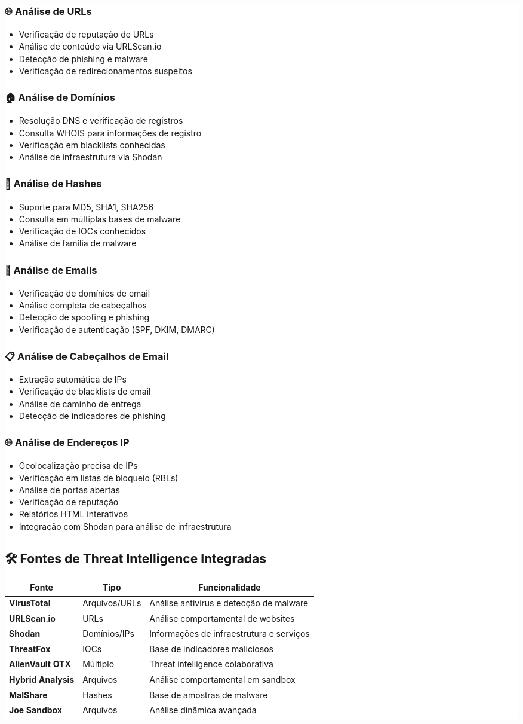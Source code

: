 ### 🌐 Análise de URLs
- Verificação de reputação de URLs
- Análise de conteúdo via URLScan.io
- Detecção de phishing e malware
- Verificação de redirecionamentos suspeitos

### 🏠 Análise de Domínios
- Resolução DNS e verificação de registros
- Consulta WHOIS para informações de registro
- Verificação em blacklists conhecidas
- Análise de infraestrutura via Shodan

### 🔢 Análise de Hashes
- Suporte para MD5, SHA1, SHA256
- Consulta em múltiplas bases de malware
- Verificação de IOCs conhecidos
- Análise de família de malware

### 📧 Análise de Emails
- Verificação de domínios de email
- Análise completa de cabeçalhos
- Detecção de spoofing e phishing
- Verificação de autenticação (SPF, DKIM, DMARC)

### 📋 Análise de Cabeçalhos de Email
- Extração automática de IPs
- Verificação de blacklists de email
- Análise de caminho de entrega
- Detecção de indicadores de phishing

### 🌐 Análise de Endereços IP
- Geolocalização precisa de IPs
- Verificação em listas de bloqueio (RBLs)
- Análise de portas abertas
- Verificação de reputação
- Relatórios HTML interativos
- Integração com Shodan para análise de infraestrutura

## 🛠️ Fontes de Threat Intelligence Integradas

| Fonte | Tipo | Funcionalidade |
|-------|------|----------------|
| **VirusTotal** | Arquivos/URLs | Análise antivirus e detecção de malware |
| **URLScan.io** | URLs | Análise comportamental de websites |
| **Shodan** | Domínios/IPs | Informações de infraestrutura e serviços |
| **ThreatFox** | IOCs | Base de indicadores maliciosos |
| **AlienVault OTX** | Múltiplo | Threat intelligence colaborativa |
| **Hybrid Analysis** | Arquivos | Análise comportamental em sandbox |
| **MalShare** | Hashes | Base de amostras de malware |
| **Joe Sandbox** | Arquivos | Análise dinâmica avançada |
